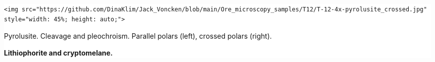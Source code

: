     <img src="https://github.com/DinaKlim/Jack_Voncken/blob/main/Ore_microscopy_samples/T12/T-12-4x-pyrolusite_crossed.jpg" style="width: 45%; height: auto;">
</div>

Pyrolusite. Cleavage and pleochroism. Parallel polars (left), crossed polars (right).

**Lithiophorite and cryptomelane.**

